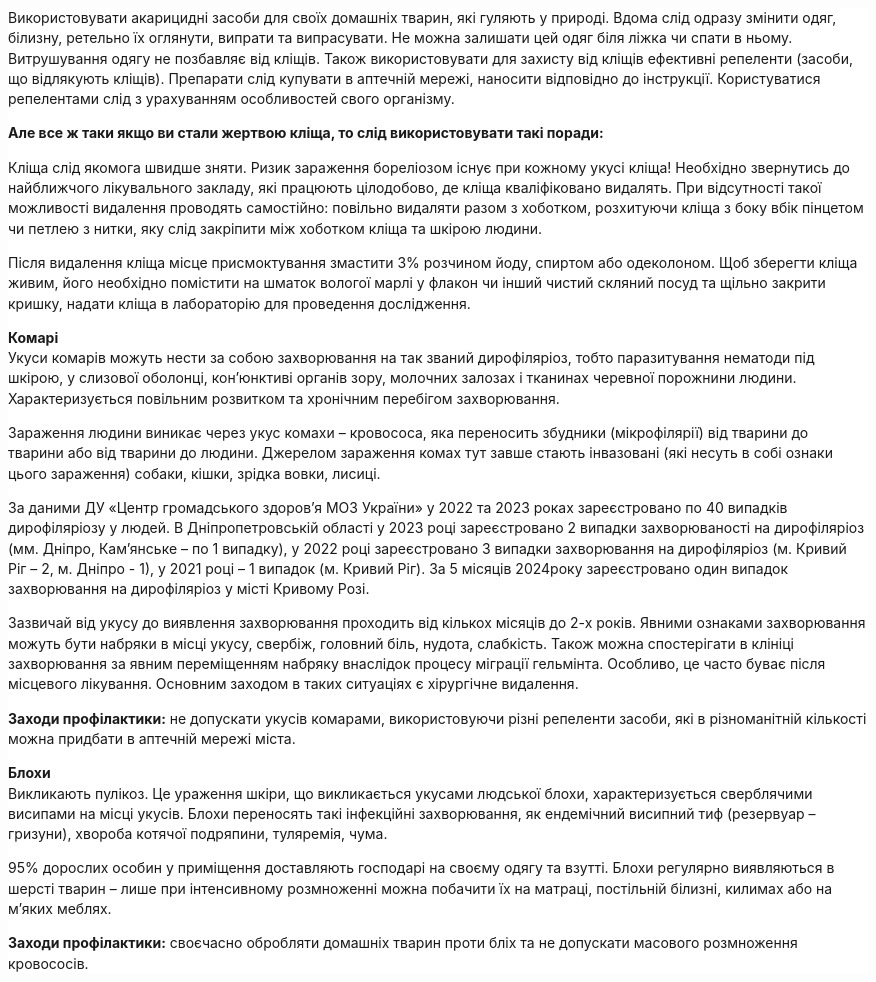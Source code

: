 Використовувати акарицидні засоби для своїх домашніх тварин, які гуляють у природі. Вдома слід одразу змінити одяг, білизну, ретельно їх оглянути, випрати та випрасувати. Не можна залишати цей одяг біля ліжка чи спати в ньому. Витрушування одягу не позбавляє від кліщів. Також використовувати для захисту від кліщів ефективні репеленти (засоби, що відлякують кліщів). Препарати слід купувати в аптечній мережі, наносити відповідно до інструкції. Користуватися репелентами слід з урахуванням особливостей свого організму.

**Але все ж таки якщо ви стали жертвою кліща, то слід використовувати такі поради:**

Кліща слід якомога швидше зняти. Ризик зараження бореліозом існує при кожному укусі кліща! Необхідно звернутись до найближчого лікувального закладу, які працюють цілодобово, де кліща кваліфіковано видалять. При відсутності такої можливості видалення проводять самостійно: повільно видаляти разом з хоботком, розхитуючи кліща з боку вбік пінцетом чи петлею з нитки, яку слід закріпити між хоботком кліща та шкірою людини.

Після видалення кліща місце присмоктування змастити 3% розчином йоду, спиртом або одеколоном. Щоб зберегти кліща живим, його необхідно помістити на шматок вологої марлі у флакон чи інший чистий скляний посуд та щільно закрити кришку, надати кліща в лабораторію для проведення дослідження.

**Комарі**  
Укуси комарів можуть нести за собою захворювання на так званий дирофіляріоз, тобто паразитування нематоди під шкірою, у слизової оболонці, кон’юнктиві органів зору, молочних залозах і тканинах черевної порожнини людини. Характеризується повільним розвитком та хронічним перебігом захворювання.

Зараження людини виникає через укус комахи – кровососа, яка переносить збудники (мікрофілярії) від тварини до тварини або від тварини до людини. Джерелом зараження комах тут завше стають інвазовані (які несуть в собі ознаки цього зараження) собаки, кішки, зрідка вовки, лисиці.

За даними ДУ «Центр громадського здоров’я МОЗ України» у 2022 та 2023 роках зареєстровано по 40 випадків дирофіляріозу у людей. В Дніпропетровській області у 2023 році зареєстровано 2 випадки захворюваності на дирофіляріоз (мм. Дніпро, Кам’янське – по 1 випадку), у 2022 році зареєстровано 3 випадки захворювання на дирофіляріоз (м. Кривий Ріг – 2, м. Дніпро - 1), у 2021 році – 1 випадок (м. Кривий Ріг). За 5 місяців 2024року зареєстровано один випадок захворювання на дирофіляріоз у місті Кривому Розі.

Зазвичай від укусу до виявлення захворювання проходить від кількох місяців до 2-х років. Явними ознаками захворювання можуть бути набряки в місці укусу, свербіж, головний біль, нудота, слабкість. Також можна спостерігати в клініці захворювання за явним переміщенням набряку внаслідок процесу міграції гельмінта. Особливо, це часто буває після місцевого лікування. Основним заходом в таких ситуаціях є хірургічне видалення.

**Заходи профілактики:** не допускати укусів комарами, використовуючи різні репеленти засоби, які в різноманітній кількості можна придбати в аптечній мережі міста.

**Блохи**  
Викликають пулікоз. Це ураження шкіри, що викликається укусами людської блохи, характеризується сверблячими висипами на місці укусів. Блохи переносять такі інфекційні захворювання, як ендемічний висипний тиф (резервуар – гризуни), хвороба котячої подряпини, туляремія, чума.

95% дорослих особин у приміщення доставляють господарі на своєму одягу та взутті. Блохи регулярно виявляються в шерсті тварин – лише при інтенсивному розмноженні можна побачити їх на матраці, постільній білизні, килимах або на мʼяких меблях.

**Заходи профілактики:** своєчасно обробляти домашніх тварин проти бліх та не допускати масового розмноження кровососів.
